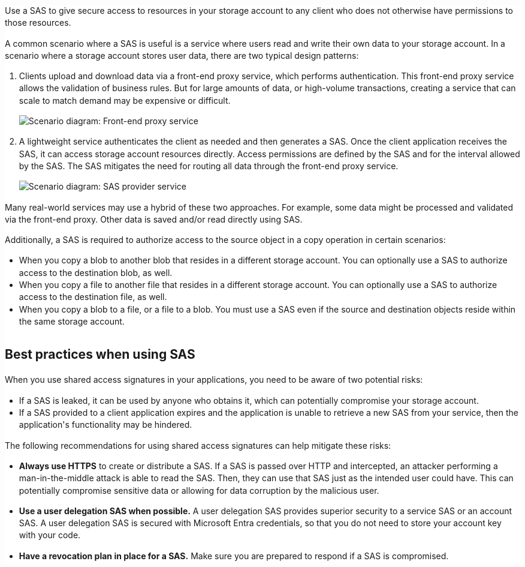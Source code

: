 Use a SAS to give secure access to resources in your storage account to any client who does not otherwise have permissions to those resources.

A common scenario where a SAS is useful is a service where users read and write their own data to your storage account. In a scenario where a storage account stores user data, there are two typical design patterns:

1. Clients upload and download data via a front-end proxy service, which performs authentication. This front-end proxy service allows the validation of business rules. But for large amounts of data, or high-volume transactions, creating a service that can scale to match demand may be expensive or difficult.

   ![Scenario diagram: Front-end proxy service](./media/storage-sas-overview/sas-storage-fe-proxy-service.png)

2. A lightweight service authenticates the client as needed and then generates a SAS. Once the client application receives the SAS, it can access storage account resources directly. Access permissions are defined by the SAS and for the interval allowed by the SAS. The SAS mitigates the need for routing all data through the front-end proxy service.

   ![Scenario diagram: SAS provider service](./media/storage-sas-overview/sas-storage-provider-service.png)

Many real-world services may use a hybrid of these two approaches. For example, some data might be processed and validated via the front-end proxy. Other data is saved and/or read directly using SAS.

Additionally, a SAS is required to authorize access to the source object in a copy operation in certain scenarios:

- When you copy a blob to another blob that resides in a different storage account. You can optionally use a SAS to authorize access to the destination blob, as well.
- When you copy a file to another file that resides in a different storage account. You can optionally use a SAS to authorize access to the destination file, as well.
- When you copy a blob to a file, or a file to a blob. You must use a SAS even if the source and destination objects reside within the same storage account.

## Best practices when using SAS

When you use shared access signatures in your applications, you need to be aware of two potential risks:

- If a SAS is leaked, it can be used by anyone who obtains it, which can potentially compromise your storage account.
- If a SAS provided to a client application expires and the application is unable to retrieve a new SAS from your service, then the application's functionality may be hindered.

The following recommendations for using shared access signatures can help mitigate these risks:

- **Always use HTTPS** to create or distribute a SAS. If a SAS is passed over HTTP and  intercepted, an attacker performing a man-in-the-middle attack is able to read the SAS. Then, they can use that SAS just as the intended user could have. This can potentially compromise sensitive data or allowing for data corruption by the malicious user.

- **Use a user delegation SAS when possible.** A user delegation SAS provides superior security to a service SAS or an account SAS. A user delegation SAS is secured with Microsoft Entra credentials, so that you do not need to store your account key with your code.

- **Have a revocation plan in place for a SAS.** Make sure you are prepared to respond if a SAS is compromised.
